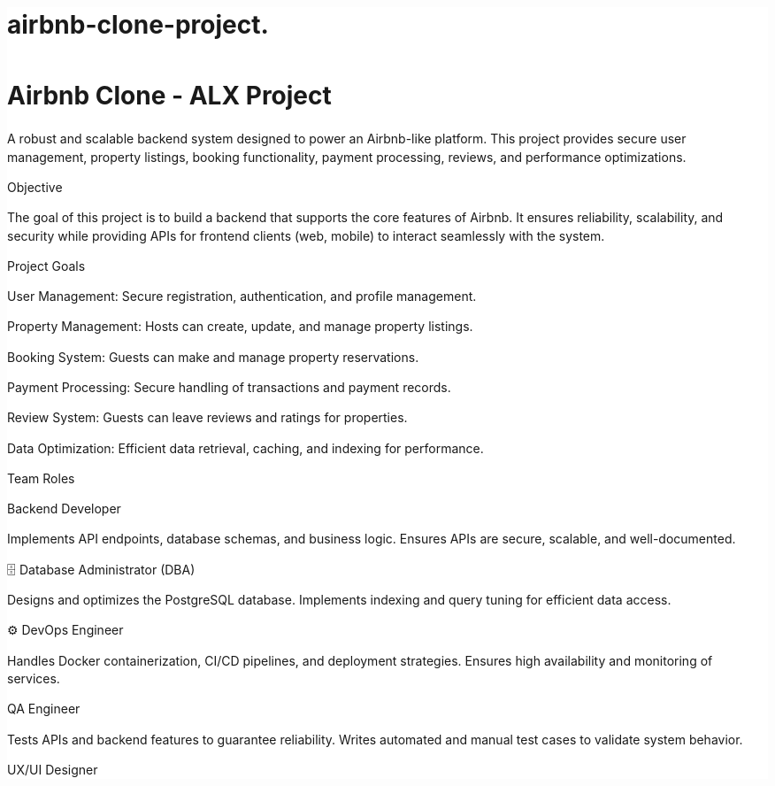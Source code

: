 # airbnb-clone-project.
#  Airbnb Clone - ALX Project

A robust and scalable backend system designed to power an Airbnb-like platform. This project provides secure user management, property listings, booking functionality, payment processing, reviews, and performance optimizations.






 Objective

The goal of this project is to build a backend that supports the core features of Airbnb. It ensures reliability, scalability, and security while providing APIs for frontend clients (web, mobile) to interact seamlessly with the system.




 Project Goals

User Management: Secure registration, authentication, and profile management.

Property Management: Hosts can create, update, and manage property listings.

Booking System: Guests can make and manage property reservations.

Payment Processing: Secure handling of transactions and payment records.

Review System: Guests can leave reviews and ratings for properties.

Data Optimization: Efficient data retrieval, caching, and indexing for performance.





 Team Roles

 Backend Developer

Implements API endpoints, database schemas, and business logic. Ensures APIs are secure, scalable, and well-documented.

🗄 Database Administrator (DBA)

Designs and optimizes the PostgreSQL database. Implements indexing and query tuning for efficient data access.

⚙ DevOps Engineer

Handles Docker containerization, CI/CD pipelines, and deployment strategies. Ensures high availability and monitoring of services.

 QA Engineer

Tests APIs and backend features to guarantee reliability. Writes automated and manual test cases to validate system behavior.

 UX/UI Designer
